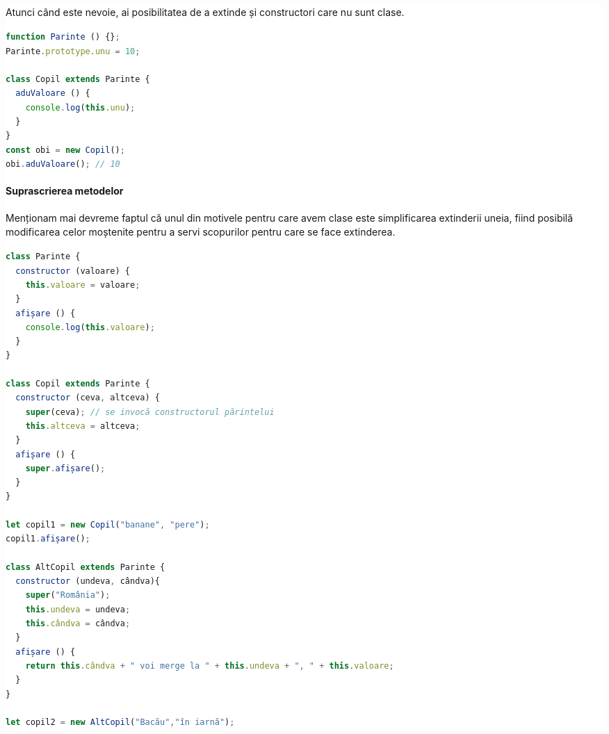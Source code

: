 Atunci când este nevoie, ai posibilitatea de a extinde și constructori care nu sunt clase.

```javascript
function Parinte () {};
Parinte.prototype.unu = 10;

class Copil extends Parinte {
  aduValoare () {
    console.log(this.unu);
  }
}
const obi = new Copil();
obi.aduValoare(); // 10
```

#### Suprascrierea metodelor

Menționam mai devreme faptul că unul din motivele pentru care avem clase este simplificarea extinderii uneia, fiind posibilă modificarea celor moștenite pentru a servi scopurilor pentru care se face extinderea.

```javascript
class Parinte {
  constructor (valoare) {
    this.valoare = valoare;
  }
  afișare () {
    console.log(this.valoare);
  }
}

class Copil extends Parinte {
  constructor (ceva, altceva) {
    super(ceva); // se invocă constructorul părintelui
    this.altceva = altceva;
  }
  afișare () {
    super.afișare();
  }
}

let copil1 = new Copil("banane", "pere");
copil1.afișare();

class AltCopil extends Parinte {
  constructor (undeva, cândva){
    super("România");
    this.undeva = undeva;
    this.cândva = cândva;
  }
  afișare () {
    return this.cândva + " voi merge la " + this.undeva + ", " + this.valoare;
  }
}

let copil2 = new AltCopil("Bacău","în iarnă");
```
